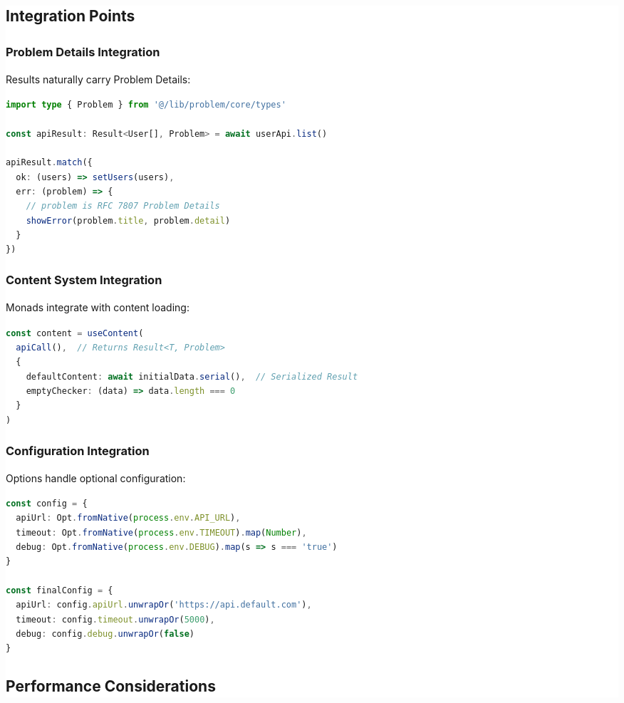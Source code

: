 ## Integration Points

### Problem Details Integration

Results naturally carry Problem Details:

```typescript
import type { Problem } from '@/lib/problem/core/types'

const apiResult: Result<User[], Problem> = await userApi.list()

apiResult.match({
  ok: (users) => setUsers(users),
  err: (problem) => {
    // problem is RFC 7807 Problem Details
    showError(problem.title, problem.detail)
  }
})
```

### Content System Integration

Monads integrate with content loading:

```typescript
const content = useContent(
  apiCall(),  // Returns Result<T, Problem>
  {
    defaultContent: await initialData.serial(),  // Serialized Result
    emptyChecker: (data) => data.length === 0
  }
)
```

### Configuration Integration

Options handle optional configuration:

```typescript
const config = {
  apiUrl: Opt.fromNative(process.env.API_URL),
  timeout: Opt.fromNative(process.env.TIMEOUT).map(Number),
  debug: Opt.fromNative(process.env.DEBUG).map(s => s === 'true')
}

const finalConfig = {
  apiUrl: config.apiUrl.unwrapOr('https://api.default.com'),
  timeout: config.timeout.unwrapOr(5000),
  debug: config.debug.unwrapOr(false)
}
```

## Performance Considerations
